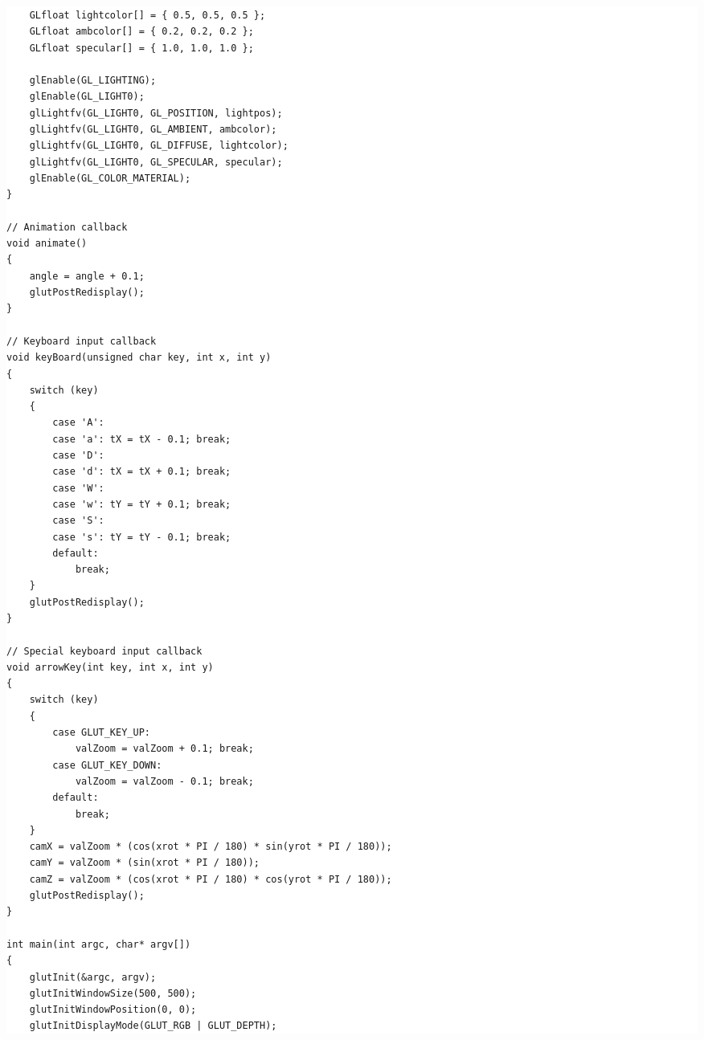 ```
    GLfloat lightcolor[] = { 0.5, 0.5, 0.5 };
    GLfloat ambcolor[] = { 0.2, 0.2, 0.2 };
    GLfloat specular[] = { 1.0, 1.0, 1.0 };

    glEnable(GL_LIGHTING);
    glEnable(GL_LIGHT0);
    glLightfv(GL_LIGHT0, GL_POSITION, lightpos);
    glLightfv(GL_LIGHT0, GL_AMBIENT, ambcolor);
    glLightfv(GL_LIGHT0, GL_DIFFUSE, lightcolor);
    glLightfv(GL_LIGHT0, GL_SPECULAR, specular);
    glEnable(GL_COLOR_MATERIAL);
}

// Animation callback
void animate()
{
    angle = angle + 0.1;
    glutPostRedisplay();
}

// Keyboard input callback
void keyBoard(unsigned char key, int x, int y)
{
    switch (key)
    {
        case 'A':
        case 'a': tX = tX - 0.1; break;
        case 'D':
        case 'd': tX = tX + 0.1; break;
        case 'W':
        case 'w': tY = tY + 0.1; break;
        case 'S':
        case 's': tY = tY - 0.1; break;
        default:
            break;
    }
    glutPostRedisplay();
}

// Special keyboard input callback
void arrowKey(int key, int x, int y)
{
    switch (key)
    {
        case GLUT_KEY_UP:
            valZoom = valZoom + 0.1; break;
        case GLUT_KEY_DOWN: 
            valZoom = valZoom - 0.1; break;
        default:
            break;
    }
    camX = valZoom * (cos(xrot * PI / 180) * sin(yrot * PI / 180));
    camY = valZoom * (sin(xrot * PI / 180));
    camZ = valZoom * (cos(xrot * PI / 180) * cos(yrot * PI / 180));
    glutPostRedisplay();
}

int main(int argc, char* argv[])
{
    glutInit(&argc, argv);
    glutInitWindowSize(500, 500);
    glutInitWindowPosition(0, 0);
    glutInitDisplayMode(GLUT_RGB | GLUT_DEPTH);
```